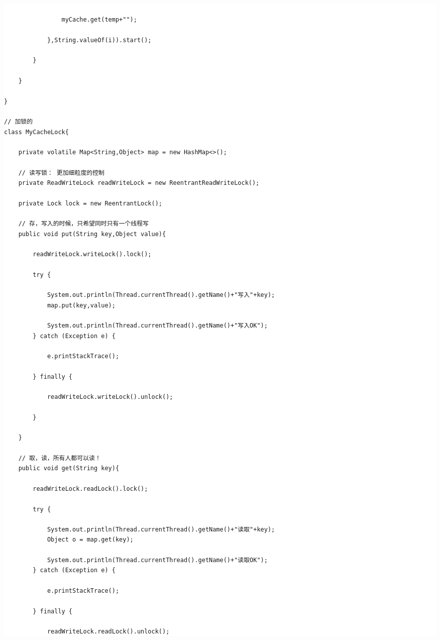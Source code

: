 ```

                myCache.get(temp+"");

            },String.valueOf(i)).start();

        }

    }

}

// 加锁的
class MyCacheLock{

    private volatile Map<String,Object> map = new HashMap<>();

    // 读写锁： 更加细粒度的控制
    private ReadWriteLock readWriteLock = new ReentrantReadWriteLock();

    private Lock lock = new ReentrantLock();

    // 存，写入的时候，只希望同时只有一个线程写
    public void put(String key,Object value){

        readWriteLock.writeLock().lock();

        try {

            System.out.println(Thread.currentThread().getName()+"写入"+key);
            map.put(key,value);

            System.out.println(Thread.currentThread().getName()+"写入OK");
        } catch (Exception e) {

            e.printStackTrace();

        } finally {

            readWriteLock.writeLock().unlock();

        }

    }

    // 取，读，所有人都可以读！
    public void get(String key){

        readWriteLock.readLock().lock();

        try {

            System.out.println(Thread.currentThread().getName()+"读取"+key);
            Object o = map.get(key);

            System.out.println(Thread.currentThread().getName()+"读取OK");
        } catch (Exception e) {

            e.printStackTrace();

        } finally {

            readWriteLock.readLock().unlock();

```